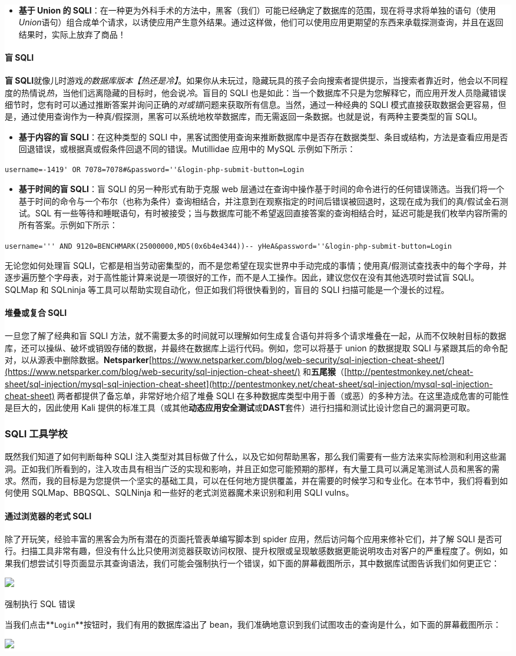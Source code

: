 *   **基于 Union 的 SQLI**：在一种更为外科手术的方法中，黑客（我们）可能已经确定了数据库的范围，现在将寻求将单独的语句（使用*Union*语句）组合成单个请求，以诱使应用产生意外结果。通过这样做，他们可以使用应用更期望的东西来承载探测查询，并且在返回结果时，实际上放弃了商品！

#### 盲 SQLI

**盲 SQLI**就像儿时游戏*的数据库版本【热还是冷】*。如果你从未玩过，隐藏玩具的孩子会向搜索者提供提示，当搜索者靠近时，他会以不同程度的热情说*热*，当他们远离隐藏的目标时，他会说*冷*。盲目的 SQLI 也是如此：当一个数据库不只是为您解释它，而应用开发人员隐藏错误细节时，您有时可以通过推断答案并询问正确的*对或错*问题来获取所有信息。当然，通过一种经典的 SQLI 模式直接获取数据会更容易，但是，通过使用查询作为一种真/假探测，黑客可以系统地枚举数据库，而无需返回一条数据。也就是说，有两种主要类型的盲 SQLI。

*   **基于内容的盲 SQLI**：在这种类型的 SQLI 中，黑客试图使用查询来推断数据库中是否存在数据类型、条目或结构，方法是查看应用是否回退错误，或根据真或假条件回退不同的错误。Mutillidae 应用中的 MySQL 示例如下所示：

```
username=-1419' OR 7078=7078#&password=''&login-php-submit-button=Login 
```

*   **基于时间的盲 SQLI**：盲 SQLI 的另一种形式有助于克服 web 层通过在查询中操作基于时间的命令进行的任何错误筛选。当我们将一个基于时间的命令与一个布尔（也称为条件）查询相结合，并注意到在观察指定的时间后错误被回退时，这现在成为我们的真/假试金石测试。SQL 有一些等待和睡眠语句，有时被接受；当与数据库可能不希望返回直接答案的查询相结合时，延迟可能是我们枚举内容所需的所有答案。示例如下所示：

```
username=''' AND 9120=BENCHMARK(25000000,MD5(0x6b4e4344))-- yHeA&password=''&login-php-submit-button=Login 
```

无论您如何处理盲 SQLI，它都是相当劳动密集型的，而不是您希望在现实世界中手动完成的事情；使用真/假测试查找表中的每个字母，并逐步遍历整个字母表，对于高性能计算来说是一项很好的工作，而不是人工操作。因此，建议您仅在没有其他选项时尝试盲 SQLI。SQLMap 和 SQLninja 等工具可以帮助实现自动化，但正如我们将很快看到的，盲目的 SQLI 扫描可能是一个漫长的过程。

#### 堆叠或复合 SQLI

一旦您了解了经典和盲 SQLI 方法，就不需要太多的时间就可以理解如何生成复合语句并将多个请求堆叠在一起，从而不仅映射目标的数据库，还可以操纵、破坏或销毁存储的数据，并最终在数据库上运行代码。例如，您可以将基于 union 的数据提取 SQLI 与紧跟其后的命令配对，以从源表中删除数据。**Netsparker**[https://www.netsparker.com/blog/web-security/sql-injection-cheat-sheet/](https://www.netsparker.com/blog/web-security/sql-injection-cheat-sheet/) 和**五尾猴**（[http://pentestmonkey.net/cheat-sheet/sql-injection/mysql-sql-injection-cheat-sheet](http://pentestmonkey.net/cheat-sheet/sql-injection/mysql-sql-injection-cheat-sheet) 两者都提供了备忘单，非常好地介绍了堆叠 SQLI 在多种数据库类型中用于善（或恶）的多种方法。在这里造成危害的可能性是巨大的，因此使用 Kali 提供的标准工具（或其他**动态应用安全测试**或**DAST**套件）进行扫描和测试比设计您自己的漏洞更可取。

### SQLI 工具学校

既然我们知道了如何判断每种 SQLI 注入类型对其目标做了什么，以及它如何帮助黑客，那么我们需要有一些方法来实际检测和利用这些漏洞。正如我们所看到的，注入攻击具有相当广泛的实现和影响，并且正如您可能预期的那样，有大量工具可以满足笔测试人员和黑客的需求。然而，我的目标是为您提供一个坚实的基础工具，可以在任何地方提供覆盖，并在需要的时候学习和专业化。在本节中，我们将看到如何使用 SQLMap、BBQSQL、SQLNinja 和一些好的老式浏览器魔术来识别和利用 SQLI vulns。

#### 通过浏览器的老式 SQLI

除了开玩笑，经验丰富的黑客会为所有潜在的页面托管表单编写脚本到 spider 应用，然后访问每个应用来修补它们，并了解 SQLI 是否可行。扫描工具非常有趣，但没有什么比只使用浏览器获取访问权限、提升权限或呈现敏感数据更能说明攻击对客户的严重程度了。例如，如果我们想尝试引导页面显示其查询语法，我们可能会强制执行一个错误，如下面的屏幕截图所示，其中数据库试图告诉我们如何更正它：

![](https://www.packtpub.com/img/9781784395070/img/B03918_07_03.png)

强制执行 SQL 错误

当我们点击**`Login`**按钮时，我们有用的数据库溢出了 bean，我们准确地意识到我们试图攻击的查询是什么，如下面的屏幕截图所示：

![](https://www.packtpub.com/img/9781784395070/img/B03918_07_04.png)
